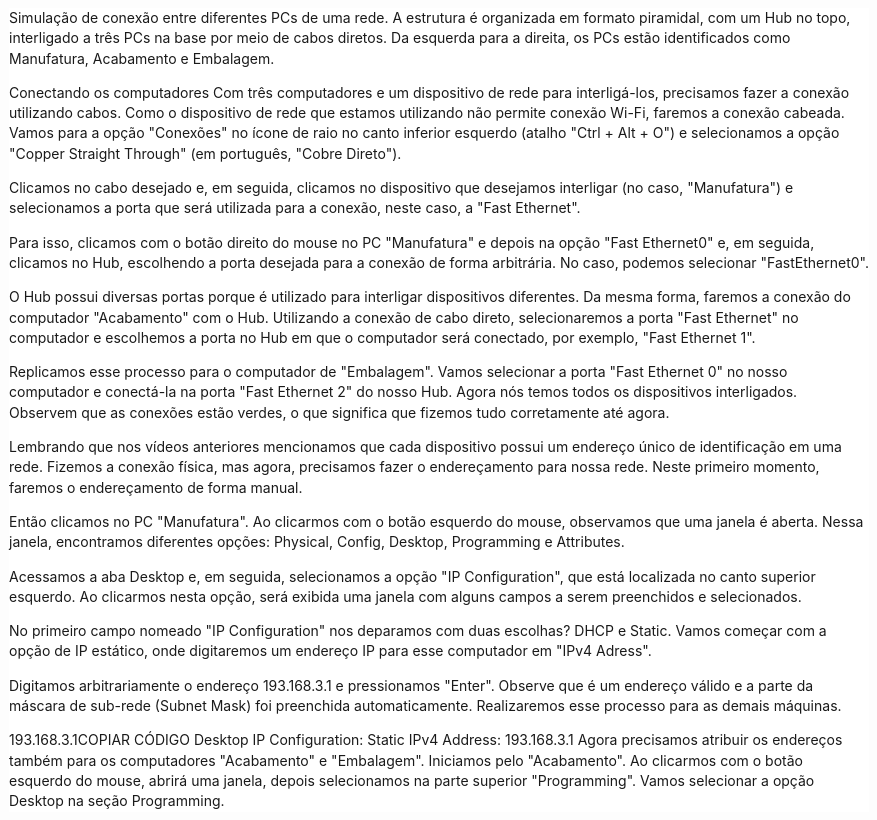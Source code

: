 Simulação de conexão entre diferentes PCs  de uma rede.  A estrutura é organizada em formato piramidal, com um Hub no topo, interligado a três PCs na base por meio de cabos diretos. Da esquerda para a direita, os PCs estão identificados como Manufatura, Acabamento e Embalagem.

Conectando os computadores
Com três computadores e um dispositivo de rede para interligá-los, precisamos fazer a conexão utilizando cabos. Como o dispositivo de rede que estamos utilizando não permite conexão Wi-Fi, faremos a conexão cabeada. Vamos para a opção "Conexões" no ícone de raio no canto inferior esquerdo (atalho "Ctrl + Alt + O") e selecionamos a opção "Copper Straight Through" (em português, "Cobre Direto").

Clicamos no cabo desejado e, em seguida, clicamos no dispositivo que desejamos interligar (no caso, "Manufatura") e selecionamos a porta que será utilizada para a conexão, neste caso, a "Fast Ethernet".

Para isso, clicamos com o botão direito do mouse no PC "Manufatura" e depois na opção "Fast Ethernet0" e, em seguida, clicamos no Hub, escolhendo a porta desejada para a conexão de forma arbitrária. No caso, podemos selecionar "FastEthernet0".

O Hub possui diversas portas porque é utilizado para interligar dispositivos diferentes.
Da mesma forma, faremos a conexão do computador "Acabamento" com o Hub. Utilizando a conexão de cabo direto, selecionaremos a porta "Fast Ethernet" no computador e escolhemos a porta no Hub em que o computador será conectado, por exemplo, "Fast Ethernet 1".

Replicamos esse processo para o computador de "Embalagem". Vamos selecionar a porta "Fast Ethernet 0" no nosso computador e conectá-la na porta "Fast Ethernet 2" do nosso Hub. Agora nós temos todos os dispositivos interligados. Observem que as conexões estão verdes, o que significa que fizemos tudo corretamente até agora.

Lembrando que nos vídeos anteriores mencionamos que cada dispositivo possui um endereço único de identificação em uma rede. Fizemos a conexão física, mas agora, precisamos fazer o endereçamento para nossa rede. Neste primeiro momento, faremos o endereçamento de forma manual.

Então clicamos no PC "Manufatura". Ao clicarmos com o botão esquerdo do mouse, observamos que uma janela é aberta. Nessa janela, encontramos diferentes opções: Physical, Config, Desktop, Programming e Attributes.

Acessamos a aba Desktop e, em seguida, selecionamos a opção "IP Configuration", que está localizada no canto superior esquerdo. Ao clicarmos nesta opção, será exibida uma janela com alguns campos a serem preenchidos e selecionados.

No primeiro campo nomeado "IP Configuration" nos deparamos com duas escolhas? DHCP e Static. Vamos começar com a opção de IP estático, onde digitaremos um endereço IP para esse computador em "IPv4 Adress".

Digitamos arbitrariamente o endereço 193.168.3.1 e pressionamos "Enter". Observe que é um endereço válido e a parte da máscara de sub-rede (Subnet Mask) foi preenchida automaticamente. Realizaremos esse processo para as demais máquinas.

193.168.3.1COPIAR CÓDIGO
Desktop
IP Configuration: Static
IPv4 Address: 193.168.3.1
Agora precisamos atribuir os endereços também para os computadores "Acabamento" e "Embalagem". Iniciamos pelo "Acabamento". Ao clicarmos com o botão esquerdo do mouse, abrirá uma janela, depois selecionamos na parte superior "Programming". Vamos selecionar a opção Desktop na seção Programming.
